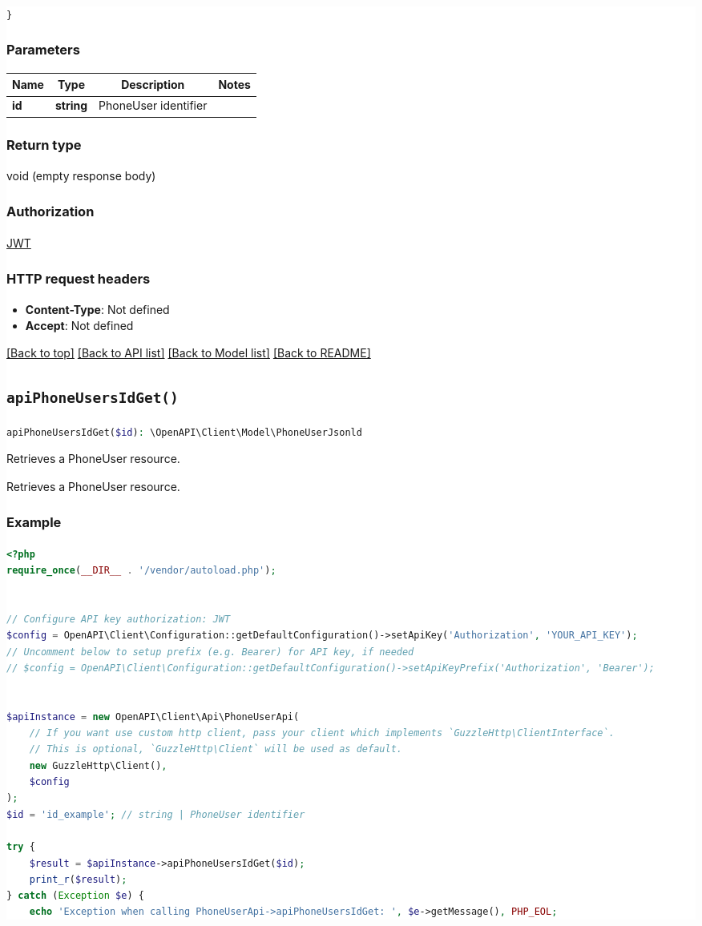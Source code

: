 ```php
}
```

### Parameters

| Name | Type | Description  | Notes |
| ------------- | ------------- | ------------- | ------------- |
| **id** | **string**| PhoneUser identifier | |

### Return type

void (empty response body)

### Authorization

[JWT](../../README.md#JWT)

### HTTP request headers

- **Content-Type**: Not defined
- **Accept**: Not defined

[[Back to top]](#) [[Back to API list]](../../README.md#endpoints)
[[Back to Model list]](../../README.md#models)
[[Back to README]](../../README.md)

## `apiPhoneUsersIdGet()`

```php
apiPhoneUsersIdGet($id): \OpenAPI\Client\Model\PhoneUserJsonld
```

Retrieves a PhoneUser resource.

Retrieves a PhoneUser resource.

### Example

```php
<?php
require_once(__DIR__ . '/vendor/autoload.php');


// Configure API key authorization: JWT
$config = OpenAPI\Client\Configuration::getDefaultConfiguration()->setApiKey('Authorization', 'YOUR_API_KEY');
// Uncomment below to setup prefix (e.g. Bearer) for API key, if needed
// $config = OpenAPI\Client\Configuration::getDefaultConfiguration()->setApiKeyPrefix('Authorization', 'Bearer');


$apiInstance = new OpenAPI\Client\Api\PhoneUserApi(
    // If you want use custom http client, pass your client which implements `GuzzleHttp\ClientInterface`.
    // This is optional, `GuzzleHttp\Client` will be used as default.
    new GuzzleHttp\Client(),
    $config
);
$id = 'id_example'; // string | PhoneUser identifier

try {
    $result = $apiInstance->apiPhoneUsersIdGet($id);
    print_r($result);
} catch (Exception $e) {
    echo 'Exception when calling PhoneUserApi->apiPhoneUsersIdGet: ', $e->getMessage(), PHP_EOL;
```